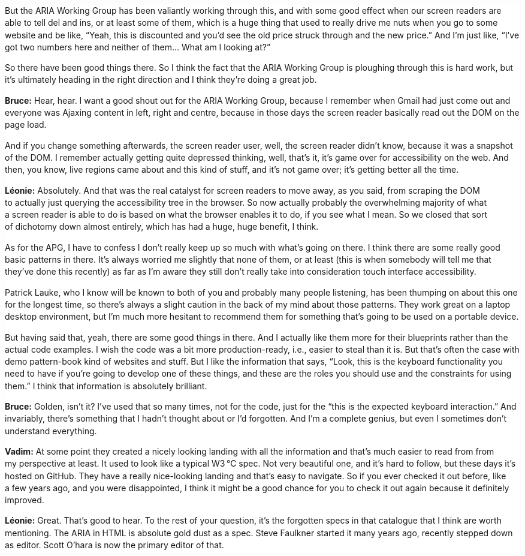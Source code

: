 But the ARIA Working Group has been valiantly working through this, and with some good effect when our screen readers are able to tell del and ins, or at least some of them, which is a huge thing that used to really drive me nuts when you go to some website and be like, “Yeah, this is discounted and you’d see the old price struck through and the new price.” And I’m just like, “I’ve got two numbers here and neither of them… What am I looking at?”

So there have been good things there. So I think the fact that the ARIA Working Group is ploughing through this is hard work, but it’s ultimately heading in the right direction and I think they’re doing a great job.

**Bruce:** Hear, hear. I want a good shout out for the ARIA Working Group, because I remember when Gmail had just come out and everyone was Ajaxing content in left, right and centre, because in those days the screen reader basically read out the DOM on the page load.

And if you change something afterwards, the screen reader user, well, the screen reader didn’t know, because it was a snapshot of the DOM. I remember actually getting quite depressed thinking, well, that’s it, it’s game over for accessibility on the web. And then, you know, live regions came about and this kind of stuff, and it’s not game over; it’s getting better all the time.

**Léonie:** Absolutely. And that was the real catalyst for screen readers to move away, as you said, from scraping the DOM to actually just querying the accessibility tree in the browser. So now actually probably the overwhelming majority of what a screen reader is able to do is based on what the browser enables it to do, if you see what I mean. So we closed that sort of dichotomy down almost entirely, which has had a huge, huge benefit, I think.

As for the APG, I have to confess I don’t really keep up so much with what’s going on there. I think there are some really good basic patterns in there. It’s always worried me slightly that none of them, or at least (this is when somebody will tell me that they’ve done this recently) as far as I’m aware they still don’t really take into consideration touch interface accessibility.

Patrick Lauke, who I know will be known to both of you and probably many people listening, has been thumping on about this one for the longest time, so there’s always a slight caution in the back of my mind about those patterns. They work great on a laptop desktop environment, but I’m much more hesitant to recommend them for something that’s going to be used on a portable device.

But having said that, yeah, there are some good things in there. And I actually like them more for their blueprints rather than the actual code examples. I wish the code was a bit more production-ready, i.e., easier to steal than it is. But that’s often the case with demo pattern-book kind of websites and stuff. But I like the information that says, “Look, this is the keyboard functionality you need to have if you’re going to develop one of these things, and these are the roles you should use and the constraints for using them.” I think that information is absolutely brilliant.

**Bruce:** Golden, isn’t it? I’ve used that so many times, not for the code, just for the “this is the expected keyboard interaction.” And invariably, there’s something that I hadn’t thought about or I’d forgotten. And I’m a complete genius, but even I sometimes don’t understand everything.

**Vadim:** At some point they created a nicely looking landing with all the information and that’s much easier to read from from my perspective at least. It used to look like a typical W3 °C spec. Not very beautiful one, and it’s hard to follow, but these days it’s hosted on GitHub. They have a really nice-looking landing and that’s easy to navigate. So if you ever checked it out before, like a few years ago, and you were disappointed, I think it might be a good chance for you to check it out again because it definitely improved.

**Léonie:** Great. That’s good to hear. To the rest of your question, it’s the forgotten specs in that catalogue that I think are worth mentioning. The ARIA in HTML is absolute gold dust as a spec. Steve Faulkner started it many years ago, recently stepped down as editor. Scott O’hara is now the primary editor of that.

